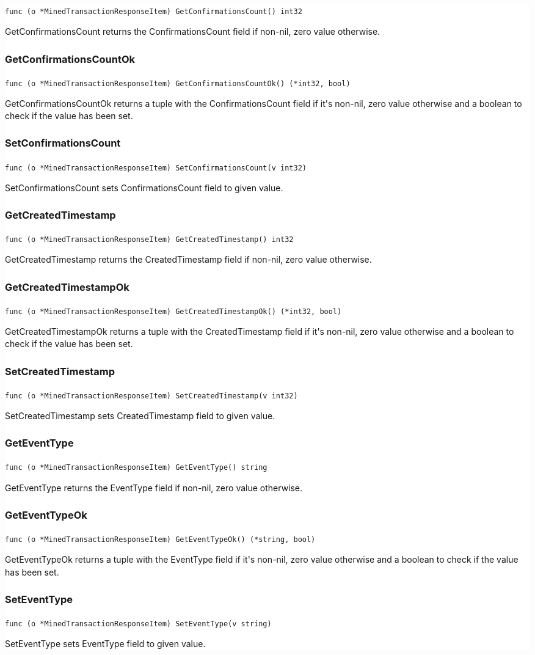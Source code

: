 `func (o *MinedTransactionResponseItem) GetConfirmationsCount() int32`

GetConfirmationsCount returns the ConfirmationsCount field if non-nil, zero value otherwise.

### GetConfirmationsCountOk

`func (o *MinedTransactionResponseItem) GetConfirmationsCountOk() (*int32, bool)`

GetConfirmationsCountOk returns a tuple with the ConfirmationsCount field if it's non-nil, zero value otherwise
and a boolean to check if the value has been set.

### SetConfirmationsCount

`func (o *MinedTransactionResponseItem) SetConfirmationsCount(v int32)`

SetConfirmationsCount sets ConfirmationsCount field to given value.


### GetCreatedTimestamp

`func (o *MinedTransactionResponseItem) GetCreatedTimestamp() int32`

GetCreatedTimestamp returns the CreatedTimestamp field if non-nil, zero value otherwise.

### GetCreatedTimestampOk

`func (o *MinedTransactionResponseItem) GetCreatedTimestampOk() (*int32, bool)`

GetCreatedTimestampOk returns a tuple with the CreatedTimestamp field if it's non-nil, zero value otherwise
and a boolean to check if the value has been set.

### SetCreatedTimestamp

`func (o *MinedTransactionResponseItem) SetCreatedTimestamp(v int32)`

SetCreatedTimestamp sets CreatedTimestamp field to given value.


### GetEventType

`func (o *MinedTransactionResponseItem) GetEventType() string`

GetEventType returns the EventType field if non-nil, zero value otherwise.

### GetEventTypeOk

`func (o *MinedTransactionResponseItem) GetEventTypeOk() (*string, bool)`

GetEventTypeOk returns a tuple with the EventType field if it's non-nil, zero value otherwise
and a boolean to check if the value has been set.

### SetEventType

`func (o *MinedTransactionResponseItem) SetEventType(v string)`

SetEventType sets EventType field to given value.
